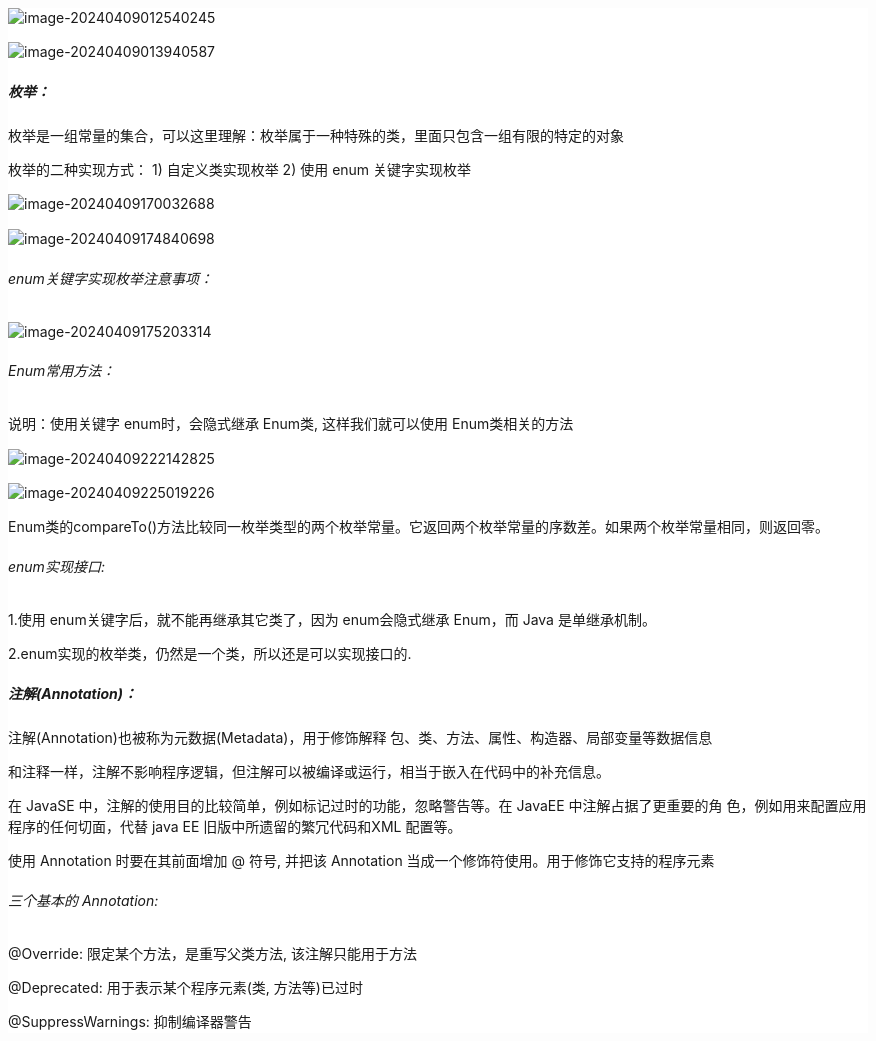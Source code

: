 ![image-20240409012540245](C:\Users\Pretender\AppData\Roaming\Typora\typora-user-images\image-20240409012540245.png)

![image-20240409013940587](C:\Users\Pretender\AppData\Roaming\Typora\typora-user-images\image-20240409013940587.png)



##### 枚举：

枚举是一组常量的集合，可以这里理解：枚举属于一种特殊的类，里面只包含一组有限的特定的对象

枚举的二种实现方式： 1) 自定义类实现枚举 2) 使用 enum 关键字实现枚举

![image-20240409170032688](C:\Users\Pretender\AppData\Roaming\Typora\typora-user-images\image-20240409170032688.png)

![image-20240409174840698](C:\Users\Pretender\AppData\Roaming\Typora\typora-user-images\image-20240409174840698.png)

###### enum关键字实现枚举注意事项：

![image-20240409175203314](C:\Users\Pretender\AppData\Roaming\Typora\typora-user-images\image-20240409175203314.png)



###### Enum常用方法：

说明：使用关键字 enum时，会隐式继承 Enum类, 这样我们就可以使用 Enum类相关的方法

![image-20240409222142825](C:\Users\Pretender\AppData\Roaming\Typora\typora-user-images\image-20240409222142825.png)

![image-20240409225019226](C:\Users\Pretender\AppData\Roaming\Typora\typora-user-images\image-20240409225019226.png)

Enum类的compareTo()方法比较同一枚举类型的两个枚举常量。它返回两个枚举常量的序数差。如果两个枚举常量相同，则返回零。

###### enum实现接口:

1.使用 enum关键字后，就不能再继承其它类了，因为 enum会隐式继承 Enum，而 Java 是单继承机制。

2.enum实现的枚举类，仍然是一个类，所以还是可以实现接口的.



##### 注解(Annotation)：

注解(Annotation)也被称为元数据(Metadata)，用于修饰解释 包、类、方法、属性、构造器、局部变量等数据信息

和注释一样，注解不影响程序逻辑，但注解可以被编译或运行，相当于嵌入在代码中的补充信息。

在 JavaSE 中，注解的使用目的比较简单，例如标记过时的功能，忽略警告等。在 JavaEE 中注解占据了更重要的角 色，例如用来配置应用程序的任何切面，代替 java EE 旧版中所遗留的繁冗代码和XML 配置等。



使用 Annotation 时要在其前面增加 @ 符号, 并把该 Annotation 当成一个修饰符使用。用于修饰它支持的程序元素 

###### 三个基本的 Annotation:

@Override: 限定某个方法，是重写父类方法, 该注解只能用于方法 

@Deprecated: 用于表示某个程序元素(类, 方法等)已过时 

@SuppressWarnings: 抑制编译器警告
